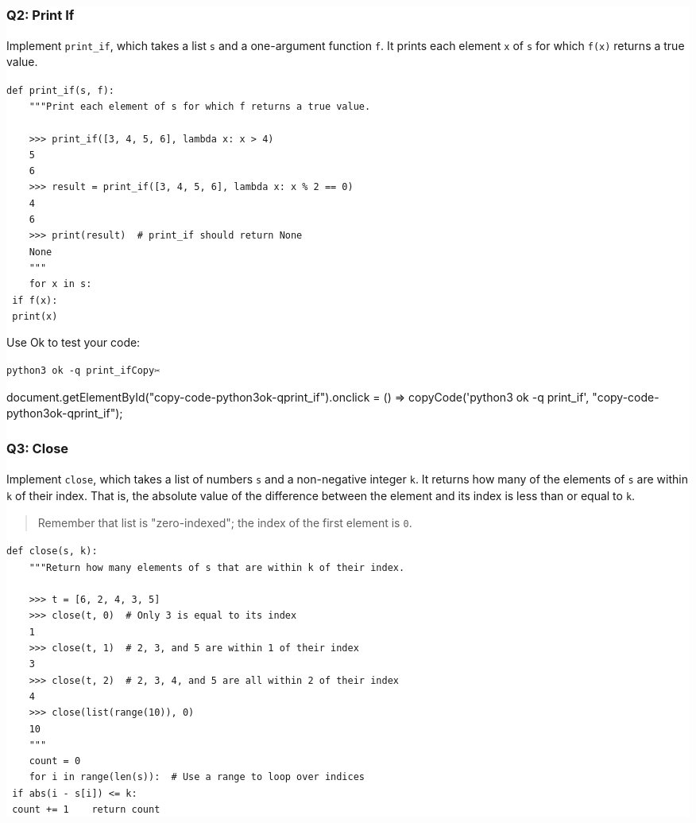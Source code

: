 ### Q2: Print If

Implement `print_if`, which takes a list `s` and a one-argument function `f`. It prints each element `x` of `s` for which `f(x)` returns a true value.

```
def print_if(s, f):
    """Print each element of s for which f returns a true value.

    >>> print_if([3, 4, 5, 6], lambda x: x > 4)
    5
    6
    >>> result = print_if([3, 4, 5, 6], lambda x: x % 2 == 0)
    4
    6
    >>> print(result)  # print_if should return None
    None
    """
    for x in s:
 if f(x):
 print(x)
```

Use Ok to test your code:

```
python3 ok -q print_ifCopy✂️
```

 document.getElementById("copy-code-python3ok-qprint\_if").onclick = () => copyCode('python3 ok -q print\_if', "copy-code-python3ok-qprint\_if");

### Q3: Close

Implement `close`, which takes a list of numbers `s` and a non-negative integer `k`. It returns how many of the elements of `s` are within `k` of their index. That is, the absolute value of the difference between the element and its index is less than or equal to `k`.

> Remember that list is "zero-indexed"; the index of the first element is `0`.
> 
> 

```
def close(s, k):
    """Return how many elements of s that are within k of their index.

    >>> t = [6, 2, 4, 3, 5]
    >>> close(t, 0)  # Only 3 is equal to its index
    1
    >>> close(t, 1)  # 2, 3, and 5 are within 1 of their index
    3
    >>> close(t, 2)  # 2, 3, 4, and 5 are all within 2 of their index
    4
    >>> close(list(range(10)), 0)
    10
    """
    count = 0
    for i in range(len(s)):  # Use a range to loop over indices
 if abs(i - s[i]) <= k:
 count += 1    return count
```
